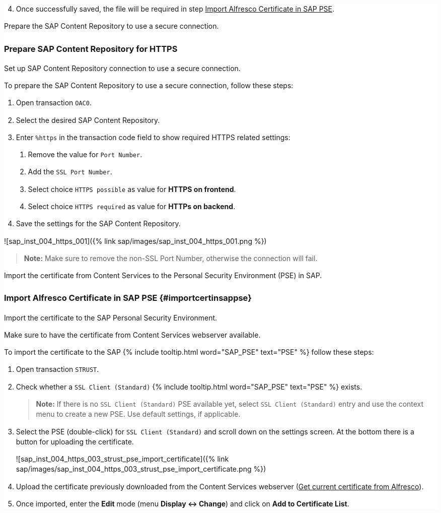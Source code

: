 4. Once successfully saved, the file will be required in step [Import Alfresco Certificate in SAP PSE](#importcertinsappse).

Prepare the SAP Content Repository to use a secure connection.

### Prepare SAP Content Repository for HTTPS

Set up SAP Content Repository connection to use a secure connection.

To prepare the SAP Content Repository to use a secure connection, follow these steps:

1. Open transaction `OAC0`.

2. Select the desired SAP Content Repository.

3. Enter `%https` in the transaction code field to show required HTTPS related settings:

    1. Remove the value for `Port Number`.

    2. Add the `SSL Port Number`.

    3. Select choice `HTTPS possible` as value for **HTTPS on frontend**.

    4. Select choice `HTTPS required` as value for **HTTPs on backend**.

4. Save the settings for the SAP Content Repository.

![sap_inst_004_https_001]({% link sap/images/sap_inst_004_https_001.png %})

> **Note:** Make sure to remove the non-SSL Port Number, otherwise the connection will fail.

Import the certificate from Content Services to the Personal Security Environment (PSE) in SAP.

### Import Alfresco Certificate in SAP PSE {#importcertinsappse}

Import the certificate to the SAP Personal Security Environment.

Make sure to have the certificate from Content Services webserver available.

To import the certificate to the SAP {% include tooltip.html word="SAP_PSE" text="PSE" %} follow these steps:

1. Open transaction `STRUST`.

2. Check whether a `SSL Client (Standard)` {% include tooltip.html word="SAP_PSE" text="PSE" %} exists.

    > **Note:** If there is no `SSL Client (Standard)` PSE available yet, select `SSL Client (Standard)` entry and use the context menu to create a new PSE. Use default settings, if applicable.

3. Select the PSE (double-click) for `SSL Client (Standard)` and scroll down on the settings screen. At the bottom there is a button for uploading the certificate.

    ![sap_inst_004_https_003_strust_pse_import_certificate]({% link sap/images/sap_inst_004_https_003_strust_pse_import_certificate.png %})

4. Upload the certificate previously downloaded from the Content Services webserver ([Get current certificate from Alfresco](#getcertfromalfresco)).

5. Once imported, enter the **Edit** mode (menu **Display ↔ Change**) and click on **Add to Certificate List**.
